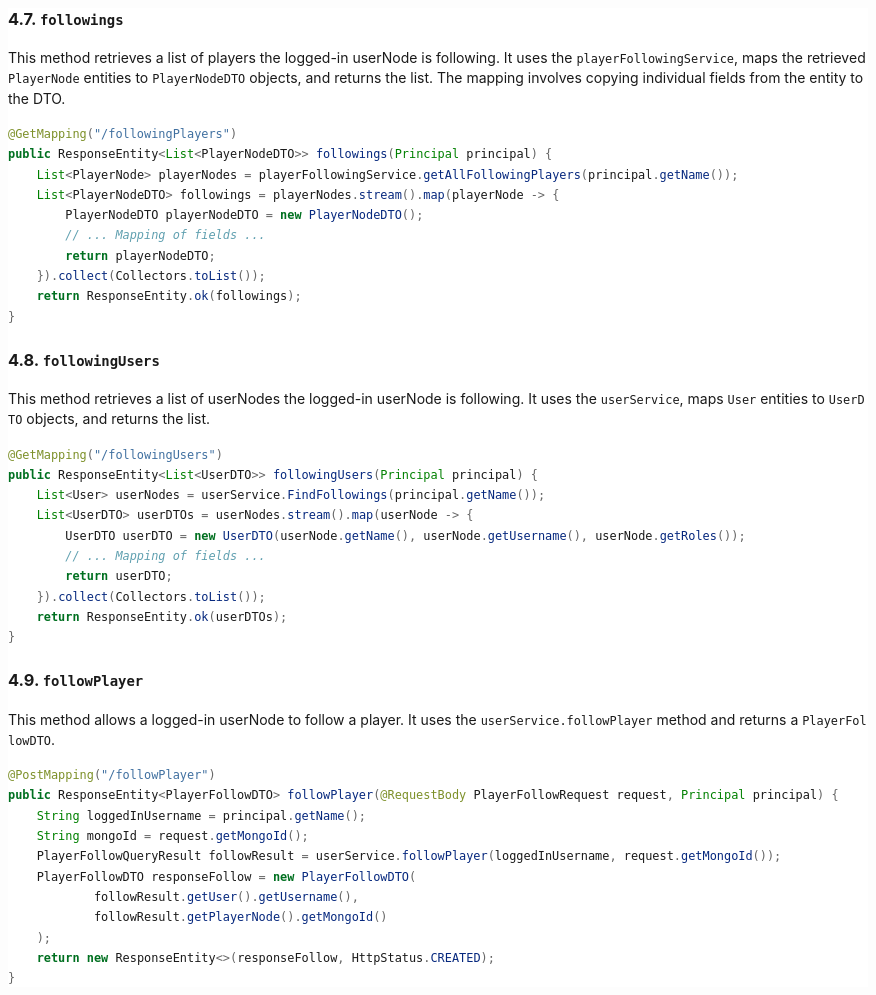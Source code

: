 ### 4.7. `followings`

This method retrieves a list of players the logged-in userNode is following.  It uses the `playerFollowingService`, maps the retrieved `PlayerNode` entities to `PlayerNodeDTO` objects, and returns the list.  The mapping involves copying individual fields from the entity to the DTO.

```java
@GetMapping("/followingPlayers")
public ResponseEntity<List<PlayerNodeDTO>> followings(Principal principal) {
    List<PlayerNode> playerNodes = playerFollowingService.getAllFollowingPlayers(principal.getName());
    List<PlayerNodeDTO> followings = playerNodes.stream().map(playerNode -> {
        PlayerNodeDTO playerNodeDTO = new PlayerNodeDTO();
        // ... Mapping of fields ...
        return playerNodeDTO;
    }).collect(Collectors.toList());
    return ResponseEntity.ok(followings);
}
```

### 4.8. `followingUsers`

This method retrieves a list of userNodes the logged-in userNode is following. It uses the `userService`, maps `User` entities to `UserDTO` objects, and returns the list.

```java
@GetMapping("/followingUsers")
public ResponseEntity<List<UserDTO>> followingUsers(Principal principal) {
    List<User> userNodes = userService.FindFollowings(principal.getName());
    List<UserDTO> userDTOs = userNodes.stream().map(userNode -> {
        UserDTO userDTO = new UserDTO(userNode.getName(), userNode.getUsername(), userNode.getRoles());
        // ... Mapping of fields ...
        return userDTO;
    }).collect(Collectors.toList());
    return ResponseEntity.ok(userDTOs);
}
```

### 4.9. `followPlayer`

This method allows a logged-in userNode to follow a player. It uses the `userService.followPlayer` method and returns a `PlayerFollowDTO`.

```java
@PostMapping("/followPlayer")
public ResponseEntity<PlayerFollowDTO> followPlayer(@RequestBody PlayerFollowRequest request, Principal principal) {
    String loggedInUsername = principal.getName();
    String mongoId = request.getMongoId();
    PlayerFollowQueryResult followResult = userService.followPlayer(loggedInUsername, request.getMongoId());
    PlayerFollowDTO responseFollow = new PlayerFollowDTO(
            followResult.getUser().getUsername(),
            followResult.getPlayerNode().getMongoId()
    );
    return new ResponseEntity<>(responseFollow, HttpStatus.CREATED);
}
```
